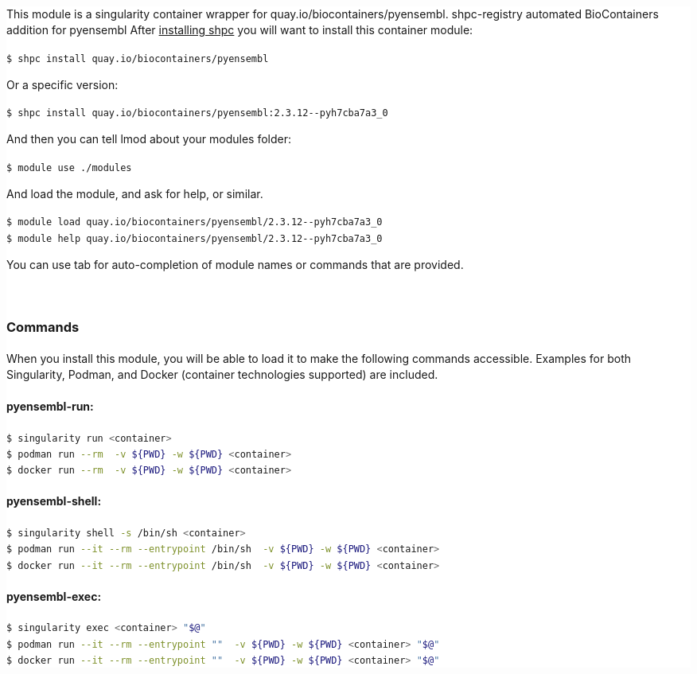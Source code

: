 
This module is a singularity container wrapper for quay.io/biocontainers/pyensembl.
shpc-registry automated BioContainers addition for pyensembl
After [installing shpc](#install) you will want to install this container module:


```bash
$ shpc install quay.io/biocontainers/pyensembl
```

Or a specific version:

```bash
$ shpc install quay.io/biocontainers/pyensembl:2.3.12--pyh7cba7a3_0
```

And then you can tell lmod about your modules folder:

```bash
$ module use ./modules
```

And load the module, and ask for help, or similar.

```bash
$ module load quay.io/biocontainers/pyensembl/2.3.12--pyh7cba7a3_0
$ module help quay.io/biocontainers/pyensembl/2.3.12--pyh7cba7a3_0
```

You can use tab for auto-completion of module names or commands that are provided.

<br>

### Commands

When you install this module, you will be able to load it to make the following commands accessible.
Examples for both Singularity, Podman, and Docker (container technologies supported) are included.

#### pyensembl-run:

```bash
$ singularity run <container>
$ podman run --rm  -v ${PWD} -w ${PWD} <container>
$ docker run --rm  -v ${PWD} -w ${PWD} <container>
```

#### pyensembl-shell:

```bash
$ singularity shell -s /bin/sh <container>
$ podman run --it --rm --entrypoint /bin/sh  -v ${PWD} -w ${PWD} <container>
$ docker run --it --rm --entrypoint /bin/sh  -v ${PWD} -w ${PWD} <container>
```

#### pyensembl-exec:

```bash
$ singularity exec <container> "$@"
$ podman run --it --rm --entrypoint ""  -v ${PWD} -w ${PWD} <container> "$@"
$ docker run --it --rm --entrypoint ""  -v ${PWD} -w ${PWD} <container> "$@"
```
